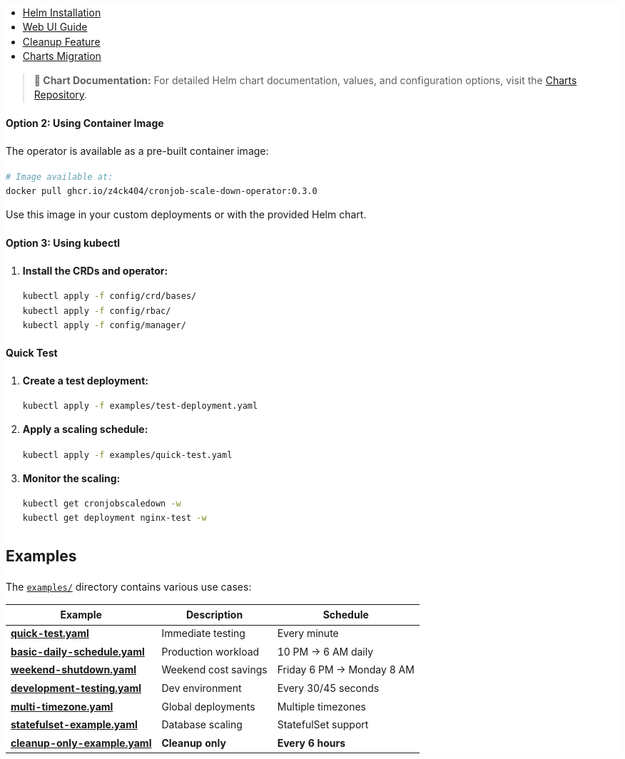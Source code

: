 - [Helm Installation](helm-installation.md)
- [Web UI Guide](webui.md)
- [Cleanup Feature](cleanup.md)
- [Charts Migration](charts-migration.md)

> **📖 Chart Documentation:** For detailed Helm chart documentation, values, and configuration options, visit the [Charts Repository](https://github.com/cronschedules/charts/tree/main/cronjob-scale-down-operator).

#### Option 2: Using Container Image

The operator is available as a pre-built container image:

```bash
# Image available at:
docker pull ghcr.io/z4ck404/cronjob-scale-down-operator:0.3.0
```

Use this image in your custom deployments or with the provided Helm chart.

#### Option 3: Using kubectl

1. **Install the CRDs and operator:**
   ```bash
   kubectl apply -f config/crd/bases/
   kubectl apply -f config/rbac/
   kubectl apply -f config/manager/
   ```

#### Quick Test

1. **Create a test deployment:**
   ```bash
   kubectl apply -f examples/test-deployment.yaml
   ```

2. **Apply a scaling schedule:**
   ```bash
   kubectl apply -f examples/quick-test.yaml
   ```

3. **Monitor the scaling:**
   ```bash
   kubectl get cronjobscaledown -w
   kubectl get deployment nginx-test -w
   ```

## Examples

The [`examples/`](../examples/) directory contains various use cases:

| Example | Description | Schedule |
|---------|-------------|----------|
| **[quick-test.yaml](../examples/quick-test.yaml)** | Immediate testing | Every minute |
| **[basic-daily-schedule.yaml](../examples/basic-daily-schedule.yaml)** | Production workload | 10 PM → 6 AM daily |
| **[weekend-shutdown.yaml](../examples/weekend-shutdown.yaml)** | Weekend cost savings | Friday 6 PM → Monday 8 AM |
| **[development-testing.yaml](../examples/development-testing.yaml)** | Dev environment | Every 30/45 seconds |
| **[multi-timezone.yaml](../examples/multi-timezone.yaml)** | Global deployments | Multiple timezones |
| **[statefulset-example.yaml](../examples/statefulset-example.yaml)** | Database scaling | StatefulSet support |
| **[cleanup-only-example.yaml](../examples/cleanup-only-example.yaml)** | **Cleanup only** | **Every 6 hours** |
